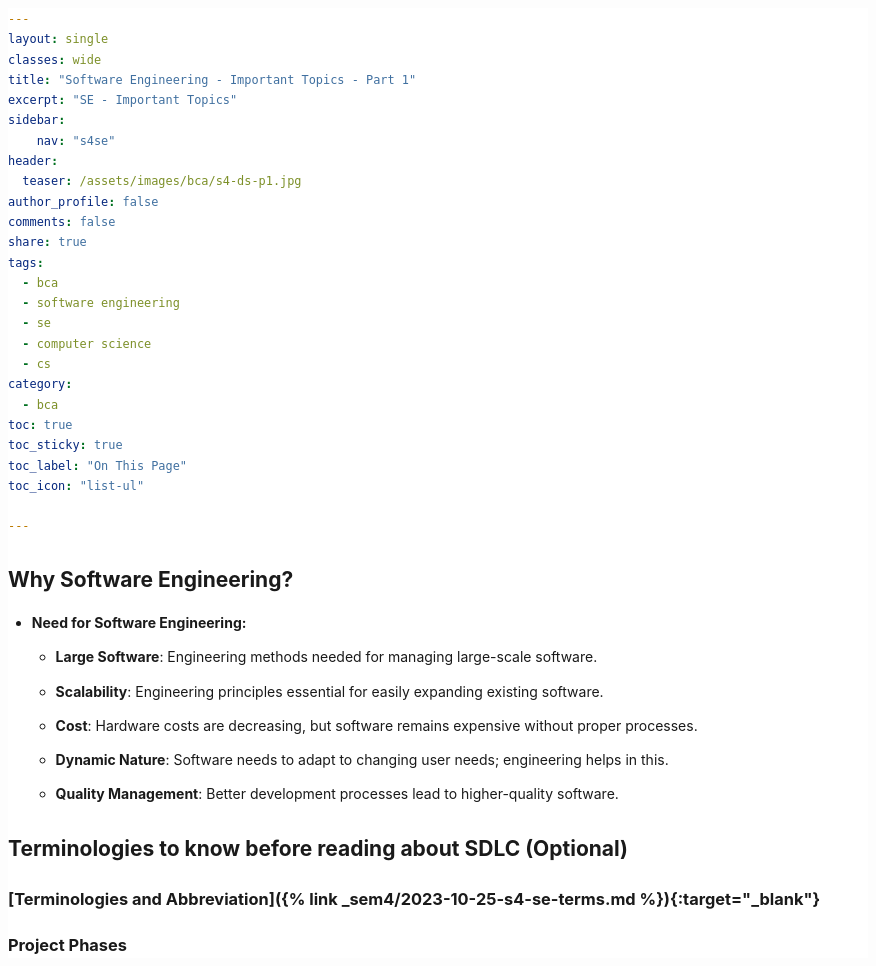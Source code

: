 ```yaml
---
layout: single
classes: wide
title: "Software Engineering - Important Topics - Part 1"
excerpt: "SE - Important Topics"
sidebar:
    nav: "s4se"
header:
  teaser: /assets/images/bca/s4-ds-p1.jpg
author_profile: false
comments: false
share: true
tags:
  - bca
  - software engineering
  - se
  - computer science
  - cs
category:
  - bca
toc: true
toc_sticky: true
toc_label: "On This Page"
toc_icon: "list-ul"

---
```


## Why Software Engineering?

- **Need for Software Engineering:**

    - **Large Software**: Engineering methods needed for managing large-scale software.
  
    - **Scalability**: Engineering principles essential for easily expanding existing software.
  
    - **Cost**: Hardware costs are decreasing, but software remains expensive without proper processes.
  
    - **Dynamic Nature**: Software needs to adapt to changing user needs; engineering helps in this.
  
    - **Quality Management**: Better development processes lead to higher-quality software.

## Terminologies to know before reading about SDLC (Optional)

### [Terminologies and Abbreviation]({% link _sem4/2023-10-25-s4-se-terms.md %}){:target="_blank"}

### Project Phases
